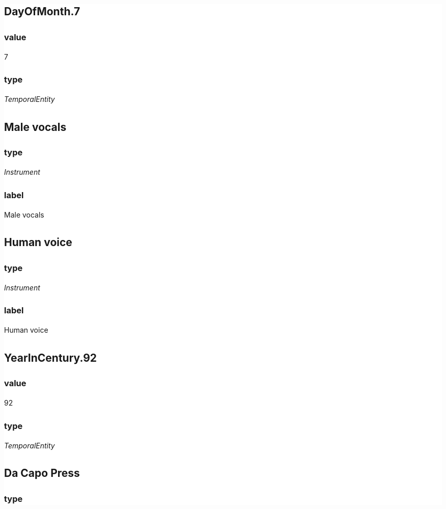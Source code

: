 ## DayOfMonth.7

### value


7

### type


*TemporalEntity*

## Male vocals

### type


*Instrument*

### label


Male vocals

## Human voice

### type


*Instrument*

### label


Human voice

## YearInCentury.92

### value


92

### type


*TemporalEntity*

## Da Capo Press

### type

